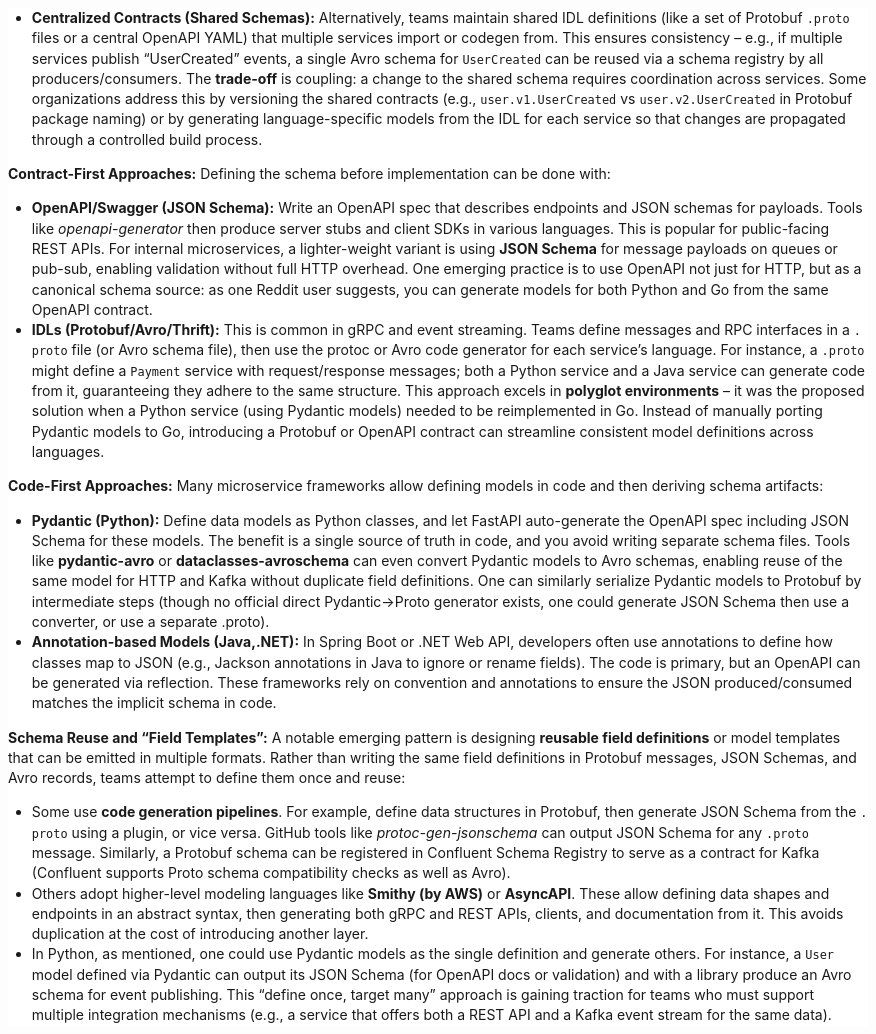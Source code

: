* **Centralized Contracts (Shared Schemas):** Alternatively, teams maintain shared IDL definitions (like a set of Protobuf `.proto` files or a central OpenAPI YAML) that multiple services import or codegen from. This ensures consistency – e.g., if multiple services publish “UserCreated” events, a single Avro schema for `UserCreated` can be reused via a schema registry by all producers/consumers. The **trade-off** is coupling: a change to the shared schema requires coordination across services. Some organizations address this by versioning the shared contracts (e.g., `user.v1.UserCreated` vs `user.v2.UserCreated` in Protobuf package naming) or by generating language-specific models from the IDL for each service so that changes are propagated through a controlled build process.

**Contract-First Approaches:** Defining the schema before implementation can be done with:

* **OpenAPI/Swagger (JSON Schema):** Write an OpenAPI spec that describes endpoints and JSON schemas for payloads. Tools like *openapi-generator* then produce server stubs and client SDKs in various languages. This is popular for public-facing REST APIs. For internal microservices, a lighter-weight variant is using **JSON Schema** for message payloads on queues or pub-sub, enabling validation without full HTTP overhead. One emerging practice is to use OpenAPI not just for HTTP, but as a canonical schema source: as one Reddit user suggests, you can generate models for both Python and Go from the same OpenAPI contract.
* **IDLs (Protobuf/Avro/Thrift):** This is common in gRPC and event streaming. Teams define messages and RPC interfaces in a `.proto` file (or Avro schema file), then use the protoc or Avro code generator for each service’s language. For instance, a `.proto` might define a `Payment` service with request/response messages; both a Python service and a Java service can generate code from it, guaranteeing they adhere to the same structure. This approach excels in **polyglot environments** – it was the proposed solution when a Python service (using Pydantic models) needed to be reimplemented in Go. Instead of manually porting Pydantic models to Go, introducing a Protobuf or OpenAPI contract can streamline consistent model definitions across languages.

**Code-First Approaches:** Many microservice frameworks allow defining models in code and then deriving schema artifacts:

* **Pydantic (Python):** Define data models as Python classes, and let FastAPI auto-generate the OpenAPI spec including JSON Schema for these models. The benefit is a single source of truth in code, and you avoid writing separate schema files. Tools like **pydantic-avro** or **dataclasses-avroschema** can even convert Pydantic models to Avro schemas, enabling reuse of the same model for HTTP and Kafka without duplicate field definitions. One can similarly serialize Pydantic models to Protobuf by intermediate steps (though no official direct Pydantic→Proto generator exists, one could generate JSON Schema then use a converter, or use a separate .proto).
* **Annotation-based Models (Java,.NET):** In Spring Boot or .NET Web API, developers often use annotations to define how classes map to JSON (e.g., Jackson annotations in Java to ignore or rename fields). The code is primary, but an OpenAPI can be generated via reflection. These frameworks rely on convention and annotations to ensure the JSON produced/consumed matches the implicit schema in code.

**Schema Reuse and “Field Templates”:** A notable emerging pattern is designing **reusable field definitions** or model templates that can be emitted in multiple formats. Rather than writing the same field definitions in Protobuf messages, JSON Schemas, and Avro records, teams attempt to define them once and reuse:

* Some use **code generation pipelines**. For example, define data structures in Protobuf, then generate JSON Schema from the `.proto` using a plugin, or vice versa. GitHub tools like *protoc-gen-jsonschema* can output JSON Schema for any `.proto` message. Similarly, a Protobuf schema can be registered in Confluent Schema Registry to serve as a contract for Kafka (Confluent supports Proto schema compatibility checks as well as Avro).
* Others adopt higher-level modeling languages like **Smithy (by AWS)** or **AsyncAPI**. These allow defining data shapes and endpoints in an abstract syntax, then generating both gRPC and REST APIs, clients, and documentation from it. This avoids duplication at the cost of introducing another layer.
* In Python, as mentioned, one could use Pydantic models as the single definition and generate others. For instance, a `User` model defined via Pydantic can output its JSON Schema (for OpenAPI docs or validation) and with a library produce an Avro schema for event publishing. This “define once, target many” approach is gaining traction for teams who must support multiple integration mechanisms (e.g., a service that offers both a REST API and a Kafka event stream for the same data).
